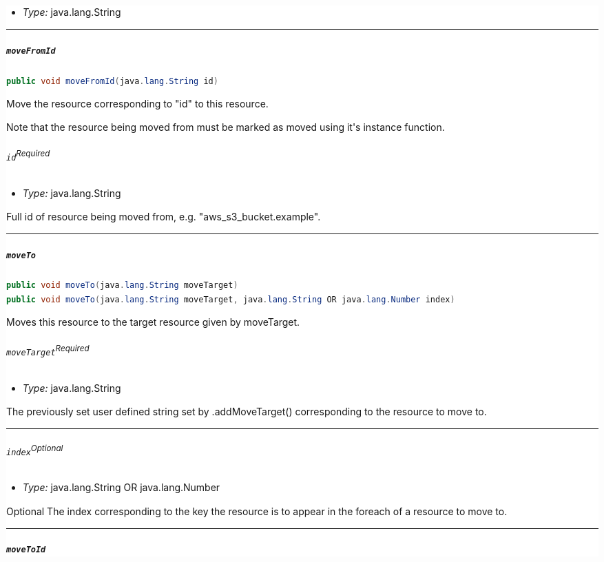 - *Type:* java.lang.String

---

##### `moveFromId` <a name="moveFromId" id="@cdktf/provider-opentelekomcloud.imsDataImageV2.ImsDataImageV2.moveFromId"></a>

```java
public void moveFromId(java.lang.String id)
```

Move the resource corresponding to "id" to this resource.

Note that the resource being moved from must be marked as moved using it's instance function.

###### `id`<sup>Required</sup> <a name="id" id="@cdktf/provider-opentelekomcloud.imsDataImageV2.ImsDataImageV2.moveFromId.parameter.id"></a>

- *Type:* java.lang.String

Full id of resource being moved from, e.g. "aws_s3_bucket.example".

---

##### `moveTo` <a name="moveTo" id="@cdktf/provider-opentelekomcloud.imsDataImageV2.ImsDataImageV2.moveTo"></a>

```java
public void moveTo(java.lang.String moveTarget)
public void moveTo(java.lang.String moveTarget, java.lang.String OR java.lang.Number index)
```

Moves this resource to the target resource given by moveTarget.

###### `moveTarget`<sup>Required</sup> <a name="moveTarget" id="@cdktf/provider-opentelekomcloud.imsDataImageV2.ImsDataImageV2.moveTo.parameter.moveTarget"></a>

- *Type:* java.lang.String

The previously set user defined string set by .addMoveTarget() corresponding to the resource to move to.

---

###### `index`<sup>Optional</sup> <a name="index" id="@cdktf/provider-opentelekomcloud.imsDataImageV2.ImsDataImageV2.moveTo.parameter.index"></a>

- *Type:* java.lang.String OR java.lang.Number

Optional The index corresponding to the key the resource is to appear in the foreach of a resource to move to.

---

##### `moveToId` <a name="moveToId" id="@cdktf/provider-opentelekomcloud.imsDataImageV2.ImsDataImageV2.moveToId"></a>
